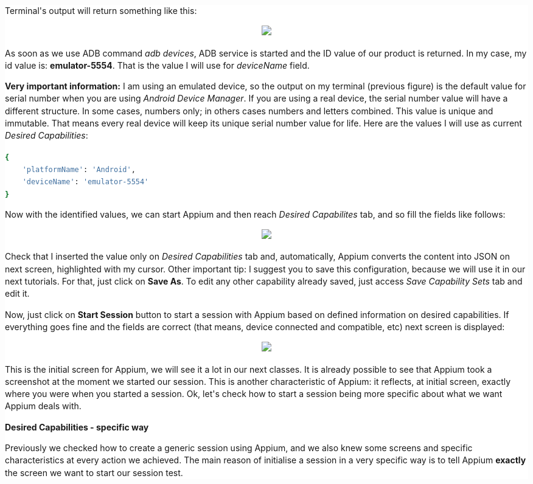 Terminal's output will return something like this:

<p align="center">
<img src="https://github.com/clarabez/appium/blob/master/images/adb%20devices.png">
</p>

As soon as we use ADB command <i>adb devices</i>, ADB service is started and the ID value of our product is returned. In my case, my id value is: **emulator-5554**. That is the value I will use for <i>deviceName</i> field.

**Very important information:** 
I am using an emulated device, so the output on my terminal (previous figure) is the default value for serial number when you are using <i>Android Device Manager</i>. If you are using a real device, the serial number value will have a different structure. In some cases, numbers only; in others cases numbers and letters combined. This value is unique and immutable. That means every real device will keep its unique serial number value for life.
Here are the values I will use as current <i>Desired Capabilities</i>:

```bash
{
    'platformName': 'Android',
    'deviceName': 'emulator-5554'
}
```

Now with the identified values, we can start Appium and then reach <i>Desired Capabilites</i> tab, and so fill the fields like follows:

<p align="center">
<img src="https://github.com/clarabez/appium/blob/master/images/desired_generic.png">
</p>

Check that I inserted the value only on <i>Desired Capabilities</i> tab and, automatically, Appium converts the content into JSON on next screen, highlighted with my cursor. Other important tip: I suggest you to save this configuration, because we will use it in our next tutorials. For that, just click on **Save As**. To edit any other capability already saved, just access <i>Save Capability Sets</i> tab and edit it.

Now, just click on **Start Session** button to start a session with Appium based on defined information on desired capabilities. If everything goes fine and the fields are correct (that means, device connected and compatible, etc) next screen is displayed:

<p align="center">
<img src="https://github.com/clarabez/appium/blob/master/images/appimstarted1.png">
</p>

This is the initial screen for Appium, we will see it a lot in our next classes. It is already possible to see that Appium took a screenshot at the moment we started our session. This is another characteristic of Appium: it reflects, at initial screen, exactly where you were when you started a session. Ok, let's check how to start a session being more specific about what we want Appium deals with.

**Desired Capabilities - specific way**

Previously we checked how to create a generic session using Appium, and we also knew some screens and specific characteristics at every action we achieved.
The main reason of initialise a session in a very specific way is to tell Appium **exactly** the screen we want to start our session test.
